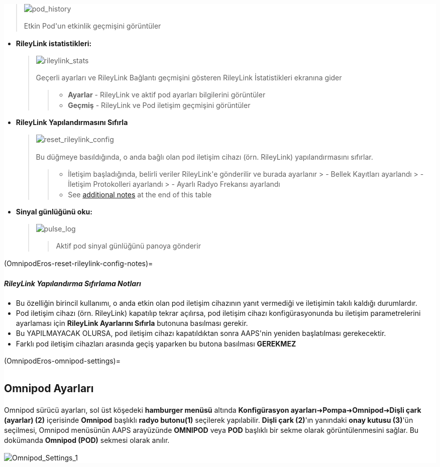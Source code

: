   > ![pod_history](../images/omnipod/ICONS/omnipod_overview_pod_management_pod_history.png)
  > 
  > Etkin Pod'un etkinlik geçmişini görüntüler

- **RileyLink istatistikleri:**

  > ![rileylink_stats](../images/omnipod/ICONS/omnipod_overview_pod_management_rileylink_stats.png)
  > 
  > Geçerli ayarları ve RileyLink Bağlantı geçmişini gösteren RileyLink İstatistikleri ekranına gider
  > 
  > > - **Ayarlar** - RileyLink ve aktif pod ayarları bilgilerini görüntüler
  > > - **Geçmiş** - RileyLink ve Pod iletişim geçmişini görüntüler

- **RileyLink Yapılandırmasını Sıfırla**

  > ![reset_rileylink_config](../images/omnipod/ICONS/omnipod_overview_pod_management_reset_rileylink_config.png)
  > 
  > Bu düğmeye basıldığında, o anda bağlı olan pod iletişim cihazı (örn. RileyLink) yapılandırmasını sıfırlar.
  > 
  > > - İletişim başladığında, belirli veriler RileyLink'e gönderilir ve burada ayarlanır > - Bellek Kayıtları ayarlandı > - İletişim Protokolleri ayarlandı > - Ayarlı Radyo Frekansı ayarlandı 
  > > - See [additional notes](#OmnipodEros-reset-rileylink-config-notes) at the end of this table

- **Sinyal günlüğünü oku:**

  > ![pulse_log](../images/omnipod/ICONS/omnipod_overview_pod_management_pulse_log.png)
  > 
  > > Aktif pod sinyal günlüğünü panoya gönderir

(OmnipodEros-reset-rileylink-config-notes)=

#### *RileyLink Yapılandırma Sıfırlama Notları*

- Bu özelliğin birincil kullanımı, o anda etkin olan pod iletişim cihazının yanıt vermediği ve iletişimin takılı kaldığı durumlardır.
- Pod iletişim cihazı (örn. RileyLink) kapatılıp tekrar açılırsa, pod iletişim cihazı konfigürasyonunda bu iletişim parametrelerini ayarlaması için **RileyLink Ayarlarını Sıfırla** butonuna basılması gerekir.
- Bu YAPILMAYACAK OLURSA, pod iletişim cihazı kapatıldıktan sonra AAPS'nin yeniden başlatılması gerekecektir.
- Farklı pod iletişim cihazları arasında geçiş yaparken bu butona basılması **GEREKMEZ**

(OmnipodEros-omnipod-settings)=

## Omnipod Ayarları

Omnipod sürücü ayarları, sol üst köşedeki **hamburger menüsü** altında **Konfigürasyon ayarları**➜**Pompa**➜**Omnipod**➜**Dişli çark (ayarlar) (2)** içerisinde **Omnipod** başlıklı **radyo butonu(1)** seçilerek yapılabilir. **Dişli çark (2)**'ın yanındaki **onay kutusu (3)**'ün seçilmesi, Omnipod menüsünün AAPS arayüzünde **OMNIPOD** veya **POD** başlıklı bir sekme olarak görüntülenmesini sağlar. Bu dokümanda **Omnipod (POD)** sekmesi olarak anılır.

![Omnipod_Settings_1](../images/omnipod/Omnipod_Settings_1.png)
